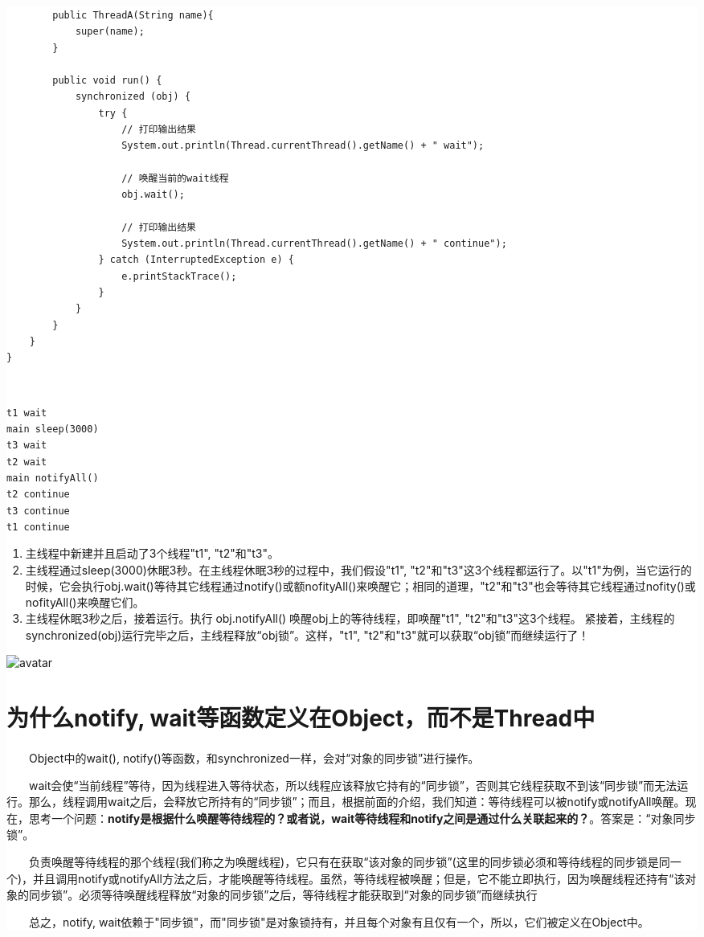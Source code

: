             public ThreadA(String name){
                super(name);
            }

            public void run() {
                synchronized (obj) {
                    try {
                        // 打印输出结果
                        System.out.println(Thread.currentThread().getName() + " wait");

                        // 唤醒当前的wait线程
                        obj.wait();

                        // 打印输出结果
                        System.out.println(Thread.currentThread().getName() + " continue");
                    } catch (InterruptedException e) {
                        e.printStackTrace();
                    }
                }
            }
        }
    }

</br>

    t1 wait
    main sleep(3000)
    t3 wait
    t2 wait
    main notifyAll()
    t2 continue
    t3 continue
    t1 continue

1. 主线程中新建并且启动了3个线程"t1", "t2"和"t3"。
2. 主线程通过sleep(3000)休眠3秒。在主线程休眠3秒的过程中，我们假设"t1", "t2"和"t3"这3个线程都运行了。以"t1"为例，当它运行的时候，它会执行obj.wait()等待其它线程通过notify()或额nofityAll()来唤醒它；相同的道理，"t2"和"t3"也会等待其它线程通过nofity()或nofityAll()来唤醒它们。
3. 主线程休眠3秒之后，接着运行。执行 obj.notifyAll() 唤醒obj上的等待线程，即唤醒"t1", "t2"和"t3"这3个线程。 紧接着，主线程的synchronized(obj)运行完毕之后，主线程释放“obj锁”。这样，"t1", "t2"和"t3"就可以获取“obj锁”而继续运行了！

![avatar](https://cdn.jsdelivr.net/gh/facedamon/markdownps2@master/juc/18183923-95275c066212410f96181704a681f453.png)

# 为什么notify, wait等函数定义在Object，而不是Thread中

&emsp;&emsp;Object中的wait(), notify()等函数，和synchronized一样，会对“对象的同步锁”进行操作。

&emsp;&emsp;wait会使“当前线程”等待，因为线程进入等待状态，所以线程应该释放它持有的“同步锁”，否则其它线程获取不到该“同步锁”而无法运行。那么，线程调用wait之后，会释放它所持有的“同步锁”；而且，根据前面的介绍，我们知道：等待线程可以被notify或notifyAll唤醒。现在，思考一个问题：**notify是根据什么唤醒等待线程的？或者说，wait等待线程和notify之间是通过什么关联起来的？**。答案是：“对象同步锁”。

&emsp;&emsp;负责唤醒等待线程的那个线程(我们称之为唤醒线程)，它只有在获取“该对象的同步锁”(这里的同步锁必须和等待线程的同步锁是同一个)，并且调用notify或notifyAll方法之后，才能唤醒等待线程。虽然，等待线程被唤醒；但是，它不能立即执行，因为唤醒线程还持有“该对象的同步锁”。必须等待唤醒线程释放“对象的同步锁”之后，等待线程才能获取到“对象的同步锁”而继续执行

&emsp;&emsp;总之，notify, wait依赖于"同步锁"，而"同步锁"是对象锁持有，并且每个对象有且仅有一个，所以，它们被定义在Object中。
